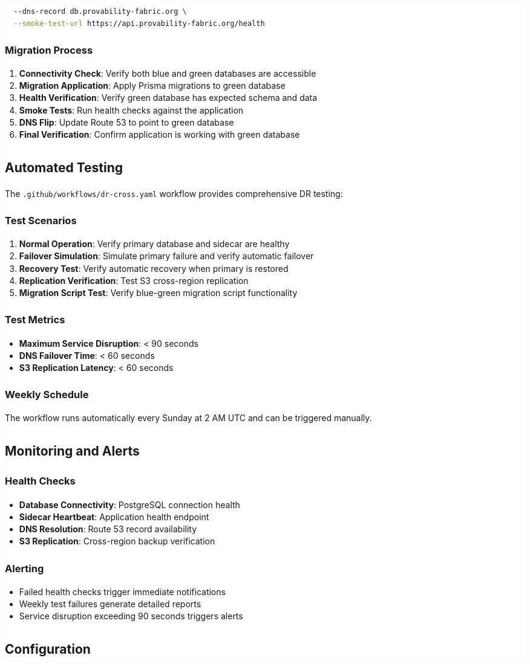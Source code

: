 ```bash
  --dns-record db.provability-fabric.org \
  --smoke-test-url https://api.provability-fabric.org/health
```

### Migration Process

1. **Connectivity Check**: Verify both blue and green databases are accessible
2. **Migration Application**: Apply Prisma migrations to green database
3. **Health Verification**: Verify green database has expected schema and data
4. **Smoke Tests**: Run health checks against the application
5. **DNS Flip**: Update Route 53 to point to green database
6. **Final Verification**: Confirm application is working with green database

## Automated Testing

The `.github/workflows/dr-cross.yaml` workflow provides comprehensive DR testing:

### Test Scenarios

1. **Normal Operation**: Verify primary database and sidecar are healthy
2. **Failover Simulation**: Simulate primary failure and verify automatic failover
3. **Recovery Test**: Verify automatic recovery when primary is restored
4. **Replication Verification**: Test S3 cross-region replication
5. **Migration Script Test**: Verify blue-green migration script functionality

### Test Metrics

- **Maximum Service Disruption**: < 90 seconds
- **DNS Failover Time**: < 60 seconds
- **S3 Replication Latency**: < 60 seconds

### Weekly Schedule

The workflow runs automatically every Sunday at 2 AM UTC and can be triggered manually.

## Monitoring and Alerts

### Health Checks

- **Database Connectivity**: PostgreSQL connection health
- **Sidecar Heartbeat**: Application health endpoint
- **DNS Resolution**: Route 53 record availability
- **S3 Replication**: Cross-region backup verification

### Alerting

- Failed health checks trigger immediate notifications
- Weekly test failures generate detailed reports
- Service disruption exceeding 90 seconds triggers alerts

## Configuration

